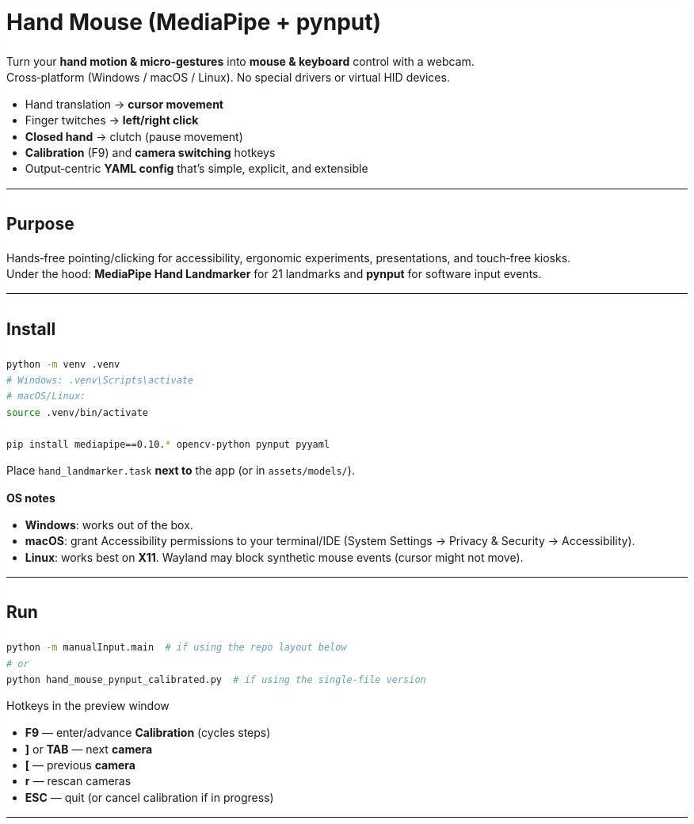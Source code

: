 # Hand Mouse (MediaPipe + pynput)

Turn your **hand motion & micro‑gestures** into **mouse & keyboard** control with a webcam.  
Cross‑platform (Windows / macOS / Linux). No special drivers or virtual HID devices.

- Hand translation → **cursor movement**
- Finger twitches → **left/right click**
- **Closed hand** → clutch (pause movement)
- **Calibration** (F9) and **camera switching** hotkeys
- Output‑centric **YAML config** that’s simple, explicit, and extensible

---

## Purpose

Hands‑free pointing/clicking for accessibility, ergonomic experiments, presentations, and touch‑free kiosks.  
Under the hood: **MediaPipe Hand Landmarker** for 21 landmarks and **pynput** for software input events.

---

## Install

```bash
python -m venv .venv
# Windows: .venv\Scripts\activate
# macOS/Linux:
source .venv/bin/activate

pip install mediapipe==0.10.* opencv-python pynput pyyaml
```

Place `hand_landmarker.task` **next to** the app (or in `assets/models/`).

**OS notes**
- **Windows**: works out of the box.
- **macOS**: grant Accessibility permissions to your terminal/IDE (System Settings → Privacy & Security → Accessibility).
- **Linux**: works best on **X11**. Wayland may block synthetic mouse events (cursor might not move).

---

## Run

```bash
python -m manualInput.main  # if using the repo layout below
# or
python hand_mouse_pynput_calibrated.py  # if using the single-file version
```

Hotkeys in the preview window
- **F9** — enter/advance **Calibration** (cycles steps)
- **]** or **TAB** — next **camera**
- **[** — previous **camera**
- **r** — rescan cameras
- **ESC** — quit (or cancel calibration if in progress)

---